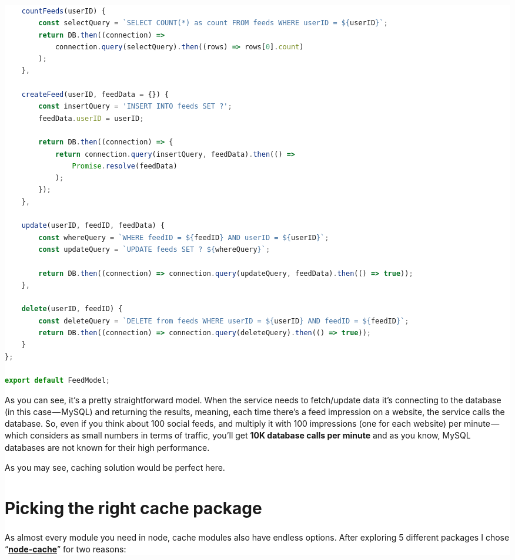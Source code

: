 ```js
	countFeeds(userID) {
		const selectQuery = `SELECT COUNT(*) as count FROM feeds WHERE userID = ${userID}`;
		return DB.then((connection) =>
			connection.query(selectQuery).then((rows) => rows[0].count)
		);
	},

	createFeed(userID, feedData = {}) {
		const insertQuery = 'INSERT INTO feeds SET ?';
		feedData.userID = userID;

		return DB.then((connection) => {
			return connection.query(insertQuery, feedData).then(() => 
				Promise.resolve(feedData)
			);
		});
	},

	update(userID, feedID, feedData) {
		const whereQuery = `WHERE feedID = ${feedID} AND userID = ${userID}`;
		const updateQuery = `UPDATE feeds SET ? ${whereQuery}`;

		return DB.then((connection) => connection.query(updateQuery, feedData).then(() => true));
	},

	delete(userID, feedID) {
		const deleteQuery = `DELETE from feeds WHERE userID = ${userID} AND feedID = ${feedID}`;
		return DB.then((connection) => connection.query(deleteQuery).then(() => true));
	}
};

export default FeedModel;
```



<iframe src="https://medium.com/media/11bbe407382cd5719d094f1eca039eb6" allowfullscreen="" frameborder="0" height="1266" width="680" title="" class="fe et ep hn w" scrolling="auto" style="box-sizing: inherit; width: 680px; left: 0px; top: 0px; position: absolute; height: 1266px;"></iframe>

As you can see, it’s a pretty straightforward model. When the service needs to fetch/update data it’s connecting to the database (in this case — MySQL) and returning the results, meaning, each time there’s a feed impression on a website, the service calls the database. So, even if you think about 100 social feeds, and multiply it with 100 impressions (one for each website) per minute — which considers as small numbers in terms of traffic, you’ll get **10K database calls per minute** and as you know, MySQL databases are not known for their high performance.

As you may see, caching solution would be perfect here.

# Picking the right cache package

As almost every module you need in node, cache modules also have endless options. After exploring 5 different packages I chose “[**node-cache**](https://github.com/mpneuried/nodecache)” for two reasons:

